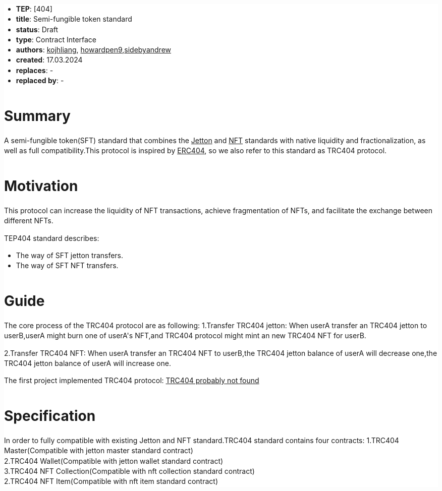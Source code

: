 - **TEP**: [404]
- **title**: Semi-fungible token standard 
- **status**: Draft
- **type**: Contract Interface
- **authors**: [kojhliang](https://github.com/kojhliang), [howardpen9](https://github.com/howardpen9),[sidebyandrew](https://github.com/sidebyandrew)
- **created**: 17.03.2024
- **replaces**: -
- **replaced by**: -

# Summary

A semi-fungible token(SFT) standard that combines the [Jetton](https://github.com/ton-blockchain/TEPs/blob/master/text/0074-jettons-standard.md) and [NFT](https://github.com/ton-blockchain/TEPs/blob/master/text/0062-nft-standard.md) standards with native liquidity and fractionalization, as well as full compatibility.This protocol is inspired by [ERC404]((https://github.com/Pandora-Labs-Org/erc404)), so we also refer to this standard as TRC404 protocol.

# Motivation

This protocol can increase the liquidity of NFT transactions, achieve fragmentation of NFTs, and facilitate the exchange between different NFTs.  

TEP404 standard describes:

* The way of SFT jetton transfers.
* The way of SFT NFT transfers.


# Guide

The core process of the TRC404 protocol are as following:
1.Transfer TRC404 jetton: When userA transfer an TRC404 jetton to userB,userA might burn one of userA's NFT,and TRC404 protocol might mint an new TRC404 NFT for userB.

2.Transfer TRC404 NFT: When userA transfer an TRC404 NFT to userB,the TRC404 jetton balance of userA will decrease one,the TRC404 jetton balance of userA will increase one.

The first project implemented TRC404 protocol: [TRC404 probably not found](https://github.com/NotFoundLabs/TRC-404)


# Specification


In order to fully compatible with existing Jetton and NFT standard.TRC404 standard contains four contracts: 
1.TRC404 Master(Compatible with jetton master standard contract)  
2.TRC404 Wallet(Compatible with jetton wallet standard contract)  
3.TRC404 NFT Collection(Compatible with nft collection standard contract)  
2.TRC404 NFT Item(Compatible with nft item standard contract)  
